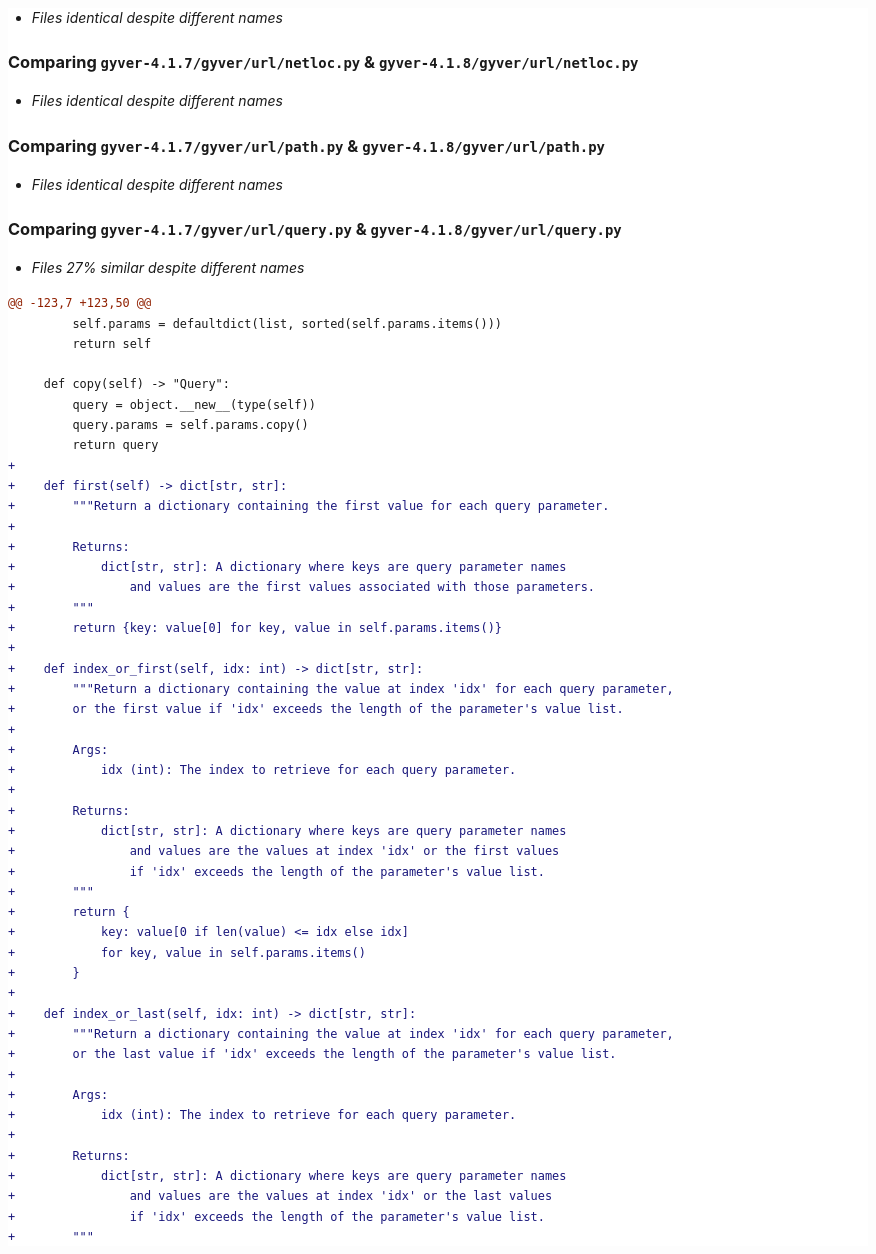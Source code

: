  * *Files identical despite different names*

### Comparing `gyver-4.1.7/gyver/url/netloc.py` & `gyver-4.1.8/gyver/url/netloc.py`

 * *Files identical despite different names*

### Comparing `gyver-4.1.7/gyver/url/path.py` & `gyver-4.1.8/gyver/url/path.py`

 * *Files identical despite different names*

### Comparing `gyver-4.1.7/gyver/url/query.py` & `gyver-4.1.8/gyver/url/query.py`

 * *Files 27% similar despite different names*

```diff
@@ -123,7 +123,50 @@
         self.params = defaultdict(list, sorted(self.params.items()))
         return self
 
     def copy(self) -> "Query":
         query = object.__new__(type(self))
         query.params = self.params.copy()
         return query
+
+    def first(self) -> dict[str, str]:
+        """Return a dictionary containing the first value for each query parameter.
+
+        Returns:
+            dict[str, str]: A dictionary where keys are query parameter names
+                and values are the first values associated with those parameters.
+        """
+        return {key: value[0] for key, value in self.params.items()}
+
+    def index_or_first(self, idx: int) -> dict[str, str]:
+        """Return a dictionary containing the value at index 'idx' for each query parameter,
+        or the first value if 'idx' exceeds the length of the parameter's value list.
+
+        Args:
+            idx (int): The index to retrieve for each query parameter.
+
+        Returns:
+            dict[str, str]: A dictionary where keys are query parameter names
+                and values are the values at index 'idx' or the first values
+                if 'idx' exceeds the length of the parameter's value list.
+        """
+        return {
+            key: value[0 if len(value) <= idx else idx]
+            for key, value in self.params.items()
+        }
+
+    def index_or_last(self, idx: int) -> dict[str, str]:
+        """Return a dictionary containing the value at index 'idx' for each query parameter,
+        or the last value if 'idx' exceeds the length of the parameter's value list.
+
+        Args:
+            idx (int): The index to retrieve for each query parameter.
+
+        Returns:
+            dict[str, str]: A dictionary where keys are query parameter names
+                and values are the values at index 'idx' or the last values
+                if 'idx' exceeds the length of the parameter's value list.
+        """
```